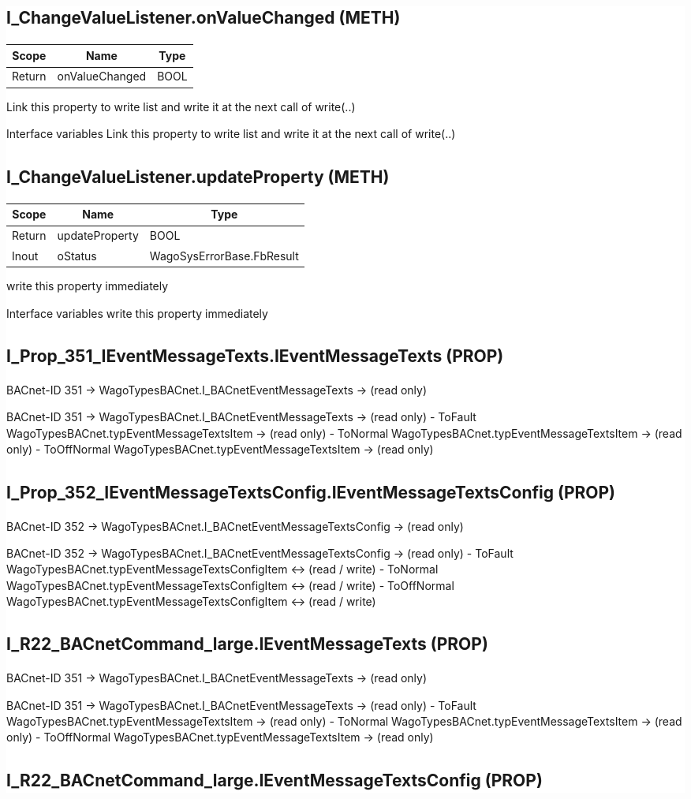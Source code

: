## I_ChangeValueListener.onValueChanged (METH)


| Scope | Name | Type |
| --- | --- | --- |
| Return | onValueChanged | BOOL |

Link this property to write list and write it at the next call of write(..)

Interface variables Link this property to write list and write it at the next call of write(..)

## I_ChangeValueListener.updateProperty (METH)


| Scope | Name | Type |
| --- | --- | --- |
| Return | updateProperty | BOOL |
| Inout | oStatus | WagoSysErrorBase.FbResult |

write this property immediately

Interface variables write this property immediately

## I_Prop_351_IEventMessageTexts.IEventMessageTexts (PROP)


BACnet-ID 351 → WagoTypesBACnet.I_BACnetEventMessageTexts → (read only)

BACnet-ID 351 → WagoTypesBACnet.I_BACnetEventMessageTexts → (read only) - ToFault WagoTypesBACnet.typEventMessageTextsItem → (read only) - ToNormal WagoTypesBACnet.typEventMessageTextsItem → (read only) - ToOffNormal WagoTypesBACnet.typEventMessageTextsItem → (read only)

## I_Prop_352_IEventMessageTextsConfig.IEventMessageTextsConfig (PROP)


BACnet-ID 352 → WagoTypesBACnet.I_BACnetEventMessageTextsConfig → (read only)

BACnet-ID 352 → WagoTypesBACnet.I_BACnetEventMessageTextsConfig → (read only) - ToFault WagoTypesBACnet.typEventMessageTextsConfigItem ↔ (read / write) - ToNormal WagoTypesBACnet.typEventMessageTextsConfigItem ↔ (read / write) - ToOffNormal WagoTypesBACnet.typEventMessageTextsConfigItem ↔ (read / write)

## I_R22_BACnetCommand_large.IEventMessageTexts (PROP)


BACnet-ID 351 → WagoTypesBACnet.I_BACnetEventMessageTexts → (read only)

BACnet-ID 351 → WagoTypesBACnet.I_BACnetEventMessageTexts → (read only) - ToFault WagoTypesBACnet.typEventMessageTextsItem → (read only) - ToNormal WagoTypesBACnet.typEventMessageTextsItem → (read only) - ToOffNormal WagoTypesBACnet.typEventMessageTextsItem → (read only)

## I_R22_BACnetCommand_large.IEventMessageTextsConfig (PROP)

